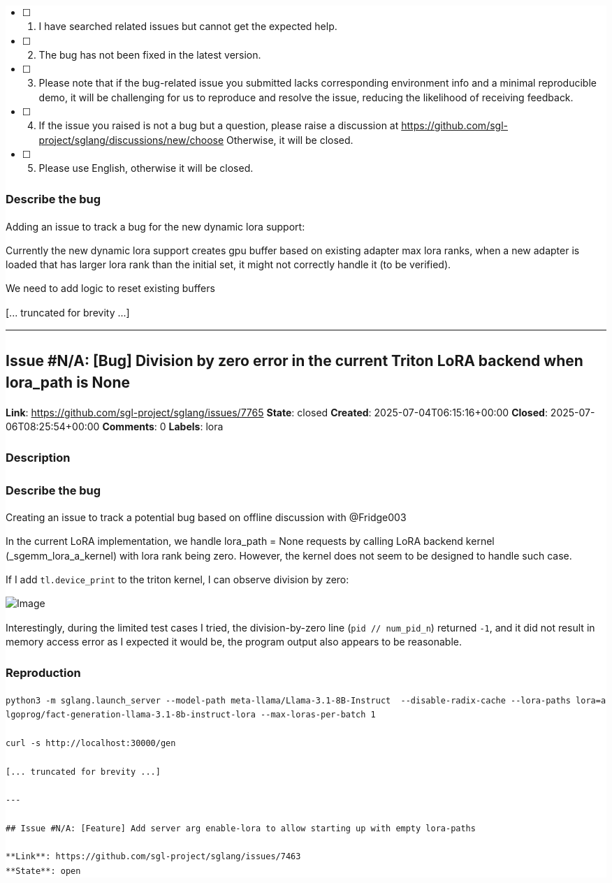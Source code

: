 - [ ] 1. I have searched related issues but cannot get the expected help.
- [ ] 2. The bug has not been fixed in the latest version.
- [ ] 3. Please note that if the bug-related issue you submitted lacks corresponding environment info and a minimal reproducible demo, it will be challenging for us to reproduce and resolve the issue, reducing the likelihood of receiving feedback.
- [ ] 4. If the issue you raised is not a bug but a question, please raise a discussion at https://github.com/sgl-project/sglang/discussions/new/choose Otherwise, it will be closed.
- [ ] 5. Please use English, otherwise it will be closed.

### Describe the bug

Adding an issue to track a bug for the new dynamic lora support:

Currently the new dynamic lora support creates gpu buffer based on existing adapter max lora ranks, when a new adapter is loaded that has larger lora rank than the initial set, it might not correctly handle it (to be verified).

We need to add logic to reset existing buffers

[... truncated for brevity ...]

---

## Issue #N/A: [Bug] Division by zero error in the current Triton LoRA backend when lora_path is None

**Link**: https://github.com/sgl-project/sglang/issues/7765
**State**: closed
**Created**: 2025-07-04T06:15:16+00:00
**Closed**: 2025-07-06T08:25:54+00:00
**Comments**: 0
**Labels**: lora

### Description

### Describe the bug

Creating an issue to track a potential bug based on offline discussion with @Fridge003 

In the current LoRA implementation, we handle lora_path = None requests by calling LoRA backend kernel (_sgemm_lora_a_kernel) with lora rank being zero. However, the kernel does not seem to be designed to handle such case.

If I add `tl.device_print` to the triton kernel, I can observe division by zero:

![Image](https://github.com/user-attachments/assets/710f4abe-de0b-4852-b18c-a60645da0009)

Interestingly, during the limited test cases I tried, the division-by-zero line (`pid // num_pid_n`) returned `-1`, and it did not result in memory access error as I expected it would be, the program output also appears to be reasonable. 

### Reproduction

```
python3 -m sglang.launch_server --model-path meta-llama/Llama-3.1-8B-Instruct  --disable-radix-cache --lora-paths lora=algoprog/fact-generation-llama-3.1-8b-instruct-lora --max-loras-per-batch 1

curl -s http://localhost:30000/gen

[... truncated for brevity ...]

---

## Issue #N/A: [Feature] Add server arg enable-lora to allow starting up with empty lora-paths

**Link**: https://github.com/sgl-project/sglang/issues/7463
**State**: open
```
